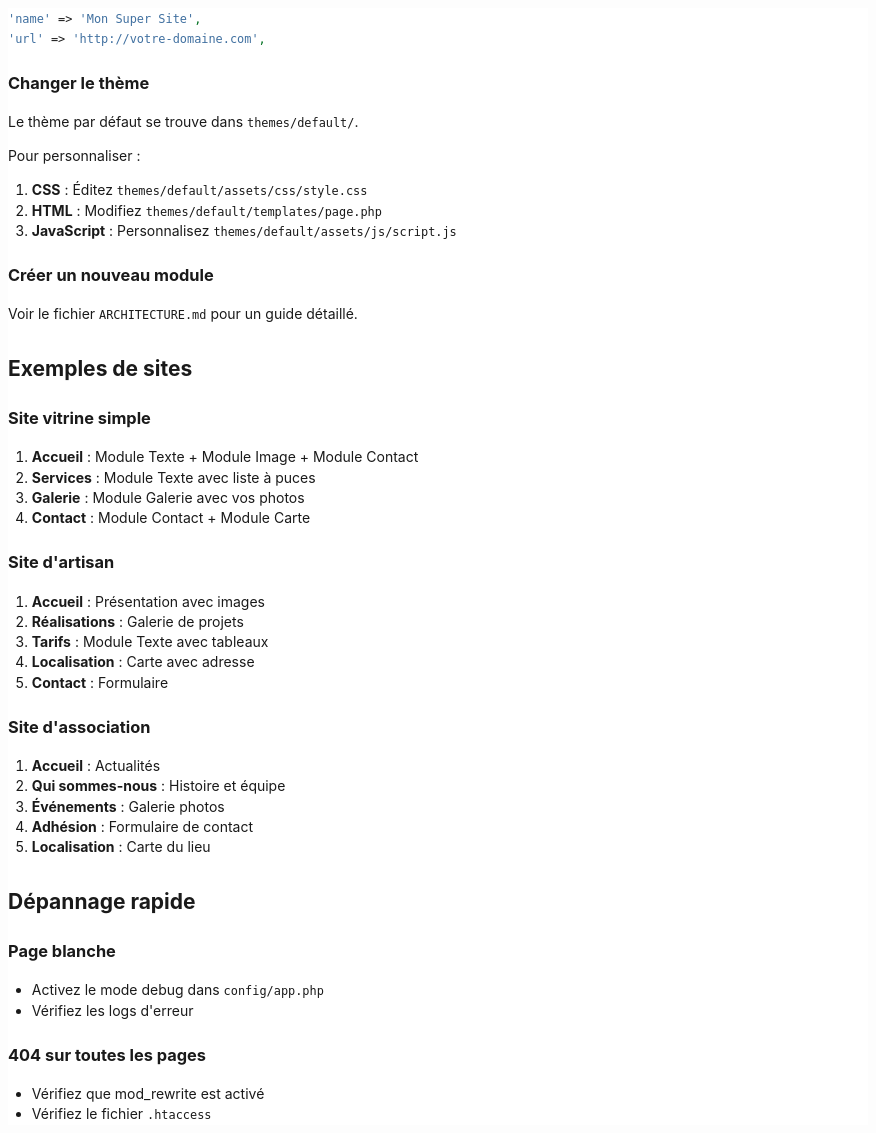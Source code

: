 ```php
'name' => 'Mon Super Site',
'url' => 'http://votre-domaine.com',
```

### Changer le thème

Le thème par défaut se trouve dans `themes/default/`.

Pour personnaliser :

1. **CSS** : Éditez `themes/default/assets/css/style.css`
2. **HTML** : Modifiez `themes/default/templates/page.php`
3. **JavaScript** : Personnalisez `themes/default/assets/js/script.js`

### Créer un nouveau module

Voir le fichier `ARCHITECTURE.md` pour un guide détaillé.

## Exemples de sites

### Site vitrine simple

1. **Accueil** : Module Texte + Module Image + Module Contact
2. **Services** : Module Texte avec liste à puces
3. **Galerie** : Module Galerie avec vos photos
4. **Contact** : Module Contact + Module Carte

### Site d'artisan

1. **Accueil** : Présentation avec images
2. **Réalisations** : Galerie de projets
3. **Tarifs** : Module Texte avec tableaux
4. **Localisation** : Carte avec adresse
5. **Contact** : Formulaire

### Site d'association

1. **Accueil** : Actualités
2. **Qui sommes-nous** : Histoire et équipe
3. **Événements** : Galerie photos
4. **Adhésion** : Formulaire de contact
5. **Localisation** : Carte du lieu

## Dépannage rapide

### Page blanche
- Activez le mode debug dans `config/app.php`
- Vérifiez les logs d'erreur

### 404 sur toutes les pages
- Vérifiez que mod_rewrite est activé
- Vérifiez le fichier `.htaccess`
